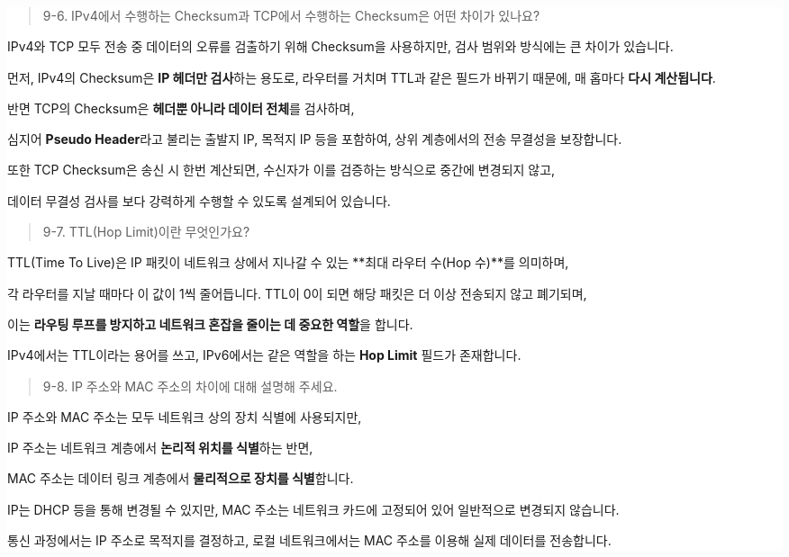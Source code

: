 > 9-6. IPv4에서 수행하는 Checksum과 TCP에서 수행하는 Checksum은 어떤 차이가 있나요?
        
IPv4와 TCP 모두 전송 중 데이터의 오류를 검출하기 위해 Checksum을 사용하지만, 검사 범위와 방식에는 큰 차이가 있습니다.

먼저, IPv4의 Checksum은 **IP 헤더만 검사**하는 용도로, 라우터를 거치며 TTL과 같은 필드가 바뀌기 때문에, 매 홉마다 **다시 계산됩니다**.

반면 TCP의 Checksum은 **헤더뿐 아니라 데이터 전체**를 검사하며,

심지어 **Pseudo Header**라고 불리는 출발지 IP, 목적지 IP 등을 포함하여, 상위 계층에서의 전송 무결성을 보장합니다.

또한 TCP Checksum은 송신 시 한번 계산되면, 수신자가 이를 검증하는 방식으로 중간에 변경되지 않고,

데이터 무결성 검사를 보다 강력하게 수행할 수 있도록 설계되어 있습니다.
        
> 9-7. TTL(Hop Limit)이란 무엇인가요?
        
TTL(Time To Live)은 IP 패킷이 네트워크 상에서 지나갈 수 있는 **최대 라우터 수(Hop 수)**를 의미하며,

각 라우터를 지날 때마다 이 값이 1씩 줄어듭니다. TTL이 0이 되면 해당 패킷은 더 이상 전송되지 않고 폐기되며,

이는 **라우팅 루프를 방지하고 네트워크 혼잡을 줄이는 데 중요한 역할**을 합니다.

IPv4에서는 TTL이라는 용어를 쓰고, IPv6에서는 같은 역할을 하는 **Hop Limit** 필드가 존재합니다.
        
> 9-8. IP 주소와 MAC 주소의 차이에 대해 설명해 주세요.
        
IP 주소와 MAC 주소는 모두 네트워크 상의 장치 식별에 사용되지만,

IP 주소는 네트워크 계층에서 **논리적 위치를 식별**하는 반면,

MAC 주소는 데이터 링크 계층에서 **물리적으로 장치를 식별**합니다.

IP는 DHCP 등을 통해 변경될 수 있지만, MAC 주소는 네트워크 카드에 고정되어 있어 일반적으로 변경되지 않습니다.

통신 과정에서는 IP 주소로 목적지를 결정하고, 로컬 네트워크에서는 MAC 주소를 이용해 실제 데이터를 전송합니다.
